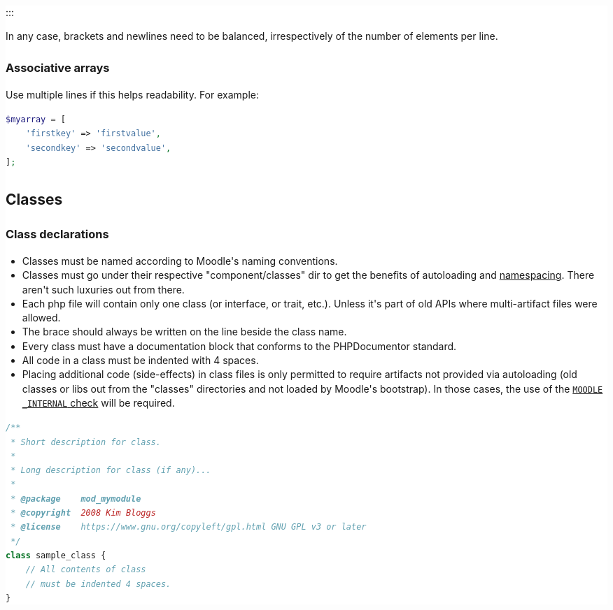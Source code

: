 </ValidExample>

:::

In any case, brackets and newlines need to be balanced, irrespectively of the number of elements per line.

### Associative arrays

Use multiple lines if this helps readability. For example:

<ValidExample>

```php
$myarray = [
    'firstkey' => 'firstvalue',
    'secondkey' => 'secondvalue',
];
```

</ValidExample>

## Classes

### Class declarations

- Classes must be named according to Moodle's naming conventions.
- Classes must go under their respective "component/classes" dir to get the benefits of autoloading and [namespacing](#namespaces). There aren't such luxuries out from there.
- Each php file will contain only one class (or interface, or trait, etc.). Unless it's part of old APIs where multi-artifact files were allowed.
- The brace should always be written on the line beside the class name.
- Every class must have a documentation block that conforms to the PHPDocumentor standard.
- All code in a class must be indented with 4 spaces.
- Placing additional code (side-effects) in class files is only permitted to require artifacts not provided via autoloading (old classes or libs out from the "classes" directories and not loaded by Moodle's bootstrap). In those cases, the use of the [`MOODLE_INTERNAL` check](#require--include) will be required.

<ValidExample>

```php
/**
 * Short description for class.
 *
 * Long description for class (if any)...
 *
 * @package    mod_mymodule
 * @copyright  2008 Kim Bloggs
 * @license    https://www.gnu.org/copyleft/gpl.html GNU GPL v3 or later
 */
class sample_class {
    // All contents of class
    // must be indented 4 spaces.
}
```
